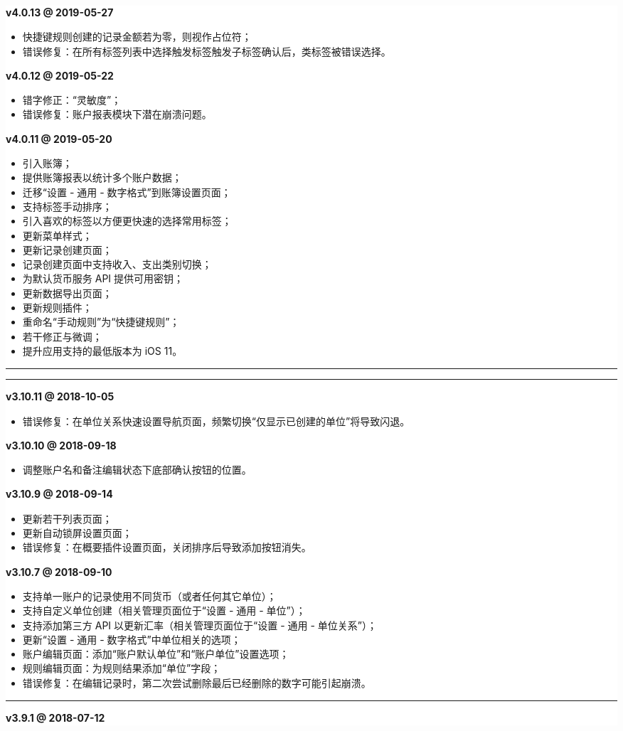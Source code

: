 
__v4.0.13 @ 2019-05-27__
  
  - 快捷键规则创建的记录金额若为零，则视作占位符；
  - 错误修复：在所有标签列表中选择触发标签触发子标签确认后，类标签被错误选择。

__v4.0.12 @ 2019-05-22__
  
  - 错字修正：“灵敏度”；
  - 错误修复：账户报表模块下潜在崩溃问题。

__v4.0.11 @ 2019-05-20__
  
  - 引入账簿；
  - 提供账簿报表以统计多个账户数据；
  - 迁移“设置 - 通用 - 数字格式”到账簿设置页面；
  - 支持标签手动排序；
  - 引入喜欢的标签以方便更快速的选择常用标签；
  - 更新菜单样式；
  - 更新记录创建页面；
  - 记录创建页面中支持收入、支出类别切换；
  - 为默认货币服务 API 提供可用密钥；
  - 更新数据导出页面；
  - 更新规则插件；
  - 重命名“手动规则”为“快捷键规则”；
  - 若干修正与微调；
  - 提升应用支持的最低版本为 iOS 11。
  
---  
---  

__v3.10.11 @ 2018-10-05__
  
  - 错误修复：在单位关系快速设置导航页面，频繁切换“仅显示已创建的单位”将导致闪退。

__v3.10.10 @ 2018-09-18__
  
  - 调整账户名和备注编辑状态下底部确认按钮的位置。

__v3.10.9 @ 2018-09-14__
  
  - 更新若干列表页面；
  - 更新自动锁屏设置页面；
  - 错误修复：在概要插件设置页面，关闭排序后导致添加按钮消失。

__v3.10.7 @ 2018-09-10__
  
  - 支持单一账户的记录使用不同货币（或者任何其它单位）；
  - 支持自定义单位创建（相关管理页面位于“设置 - 通用 - 单位”）；
  - 支持添加第三方 API 以更新汇率（相关管理页面位于“设置 - 通用 - 单位关系”）；
  - 更新“设置 - 通用 - 数字格式”中单位相关的选项；
  - 账户编辑页面：添加“账户默认单位”和“账户单位”设置选项；
  - 规则编辑页面：为规则结果添加“单位”字段；  
  - 错误修复：在编辑记录时，第二次尝试删除最后已经删除的数字可能引起崩溃。  
  
---

__v3.9.1 @ 2018-07-12__
  